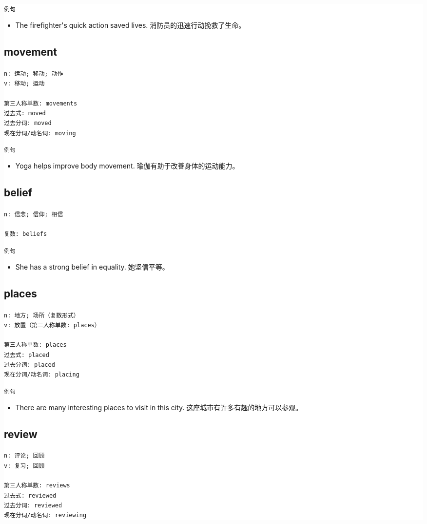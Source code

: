 `例句`

+ The firefighter's quick action saved lives. 消防员的迅速行动挽救了生命。

## movement

```tip:c@summary-box
n: 运动; 移动; 动作
v: 移动; 运动

第三人称单数: movements
过去式: moved
过去分词: moved
现在分词/动名词: moving
```

`例句`

+ Yoga helps improve body movement. 瑜伽有助于改善身体的运动能力。

## belief

```tip:c@summary-box
n: 信念; 信仰; 相信

复数: beliefs
```

`例句`

+ She has a strong belief in equality. 她坚信平等。

## places

```tip:c@summary-box
n: 地方; 场所（复数形式）
v: 放置（第三人称单数: places）

第三人称单数: places
过去式: placed
过去分词: placed
现在分词/动名词: placing
```

`例句`

+ There are many interesting places to visit in this city. 这座城市有许多有趣的地方可以参观。

## review

```tip:c@summary-box
n: 评论; 回顾
v: 复习; 回顾

第三人称单数: reviews
过去式: reviewed
过去分词: reviewed
现在分词/动名词: reviewing
```

